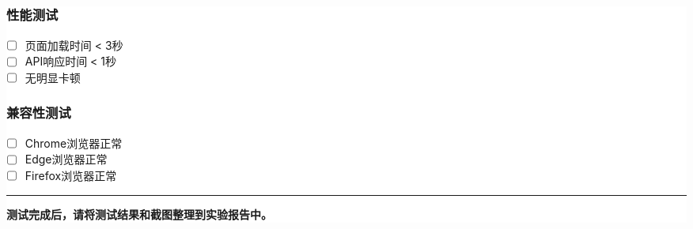 ### 性能测试
- [ ] 页面加载时间 < 3秒
- [ ] API响应时间 < 1秒
- [ ] 无明显卡顿

### 兼容性测试
- [ ] Chrome浏览器正常
- [ ] Edge浏览器正常
- [ ] Firefox浏览器正常

---

**测试完成后，请将测试结果和截图整理到实验报告中。**

